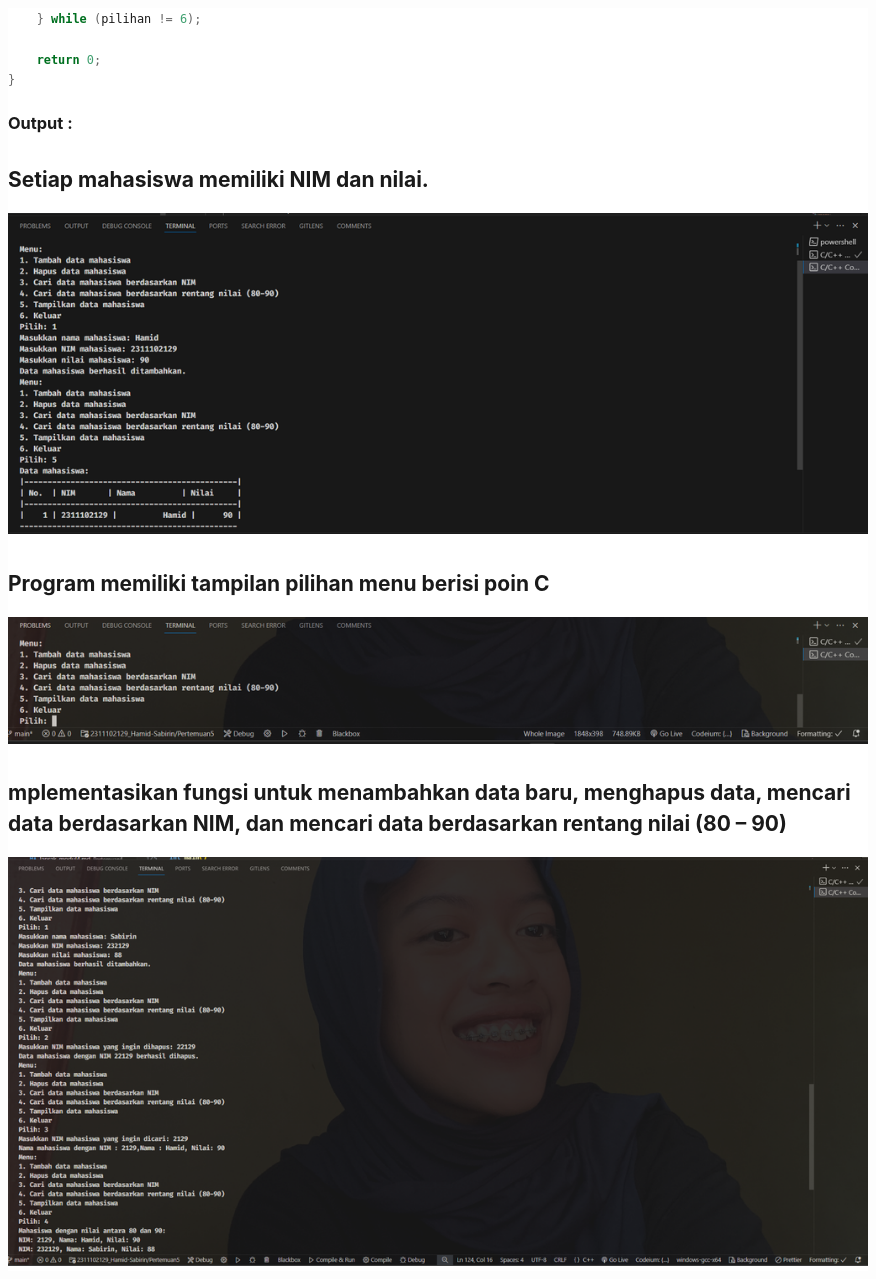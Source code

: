 ```C++
    } while (pilihan != 6);

    return 0;
}
```

### Output :

<h2>Setiap mahasiswa memiliki NIM dan nilai.</h2>

![soal a](https://github.com/Hamid165/2311102129_Hamid-Sabirin/blob/main/Pertemuan5/assets/soal1_a.png)

<h2>Program memiliki tampilan pilihan menu berisi poin C</h2>

![soal b](https://github.com/Hamid165/2311102129_Hamid-Sabirin/blob/main/Pertemuan5/assets/soal1_b.png)

<h2>mplementasikan fungsi untuk menambahkan data baru, menghapus data, mencari data berdasarkan NIM, dan mencari data berdasarkan rentang nilai (80 – 90)</h2>

![soal c](https://github.com/Hamid165/2311102129_Hamid-Sabirin/blob/main/Pertemuan5/assets/soal1_c.png)

